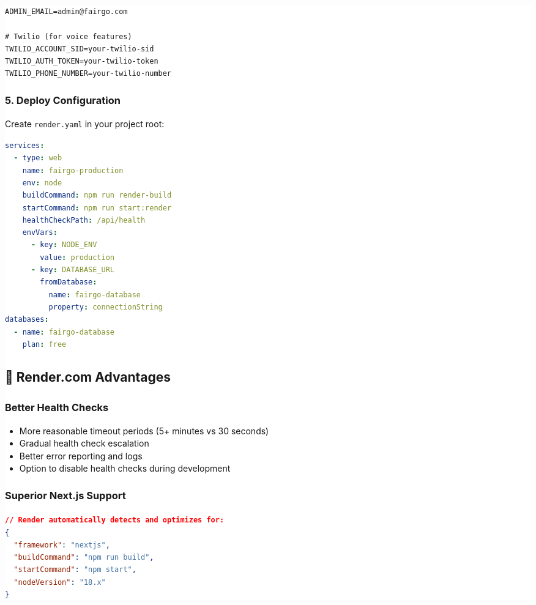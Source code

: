 ```env
ADMIN_EMAIL=admin@fairgo.com

# Twilio (for voice features)
TWILIO_ACCOUNT_SID=your-twilio-sid
TWILIO_AUTH_TOKEN=your-twilio-token
TWILIO_PHONE_NUMBER=your-twilio-number
```

### 5. Deploy Configuration

Create `render.yaml` in your project root:

```yaml
services:
  - type: web
    name: fairgo-production
    env: node
    buildCommand: npm run render-build
    startCommand: npm run start:render
    healthCheckPath: /api/health
    envVars:
      - key: NODE_ENV
        value: production
      - key: DATABASE_URL
        fromDatabase:
          name: fairgo-database
          property: connectionString
databases:
  - name: fairgo-database
    plan: free
```

## 🔧 Render.com Advantages

### Better Health Checks

- More reasonable timeout periods (5+ minutes vs 30 seconds)
- Gradual health check escalation
- Better error reporting and logs
- Option to disable health checks during development

### Superior Next.js Support

```json
// Render automatically detects and optimizes for:
{
  "framework": "nextjs",
  "buildCommand": "npm run build",
  "startCommand": "npm start",
  "nodeVersion": "18.x"
}
```
